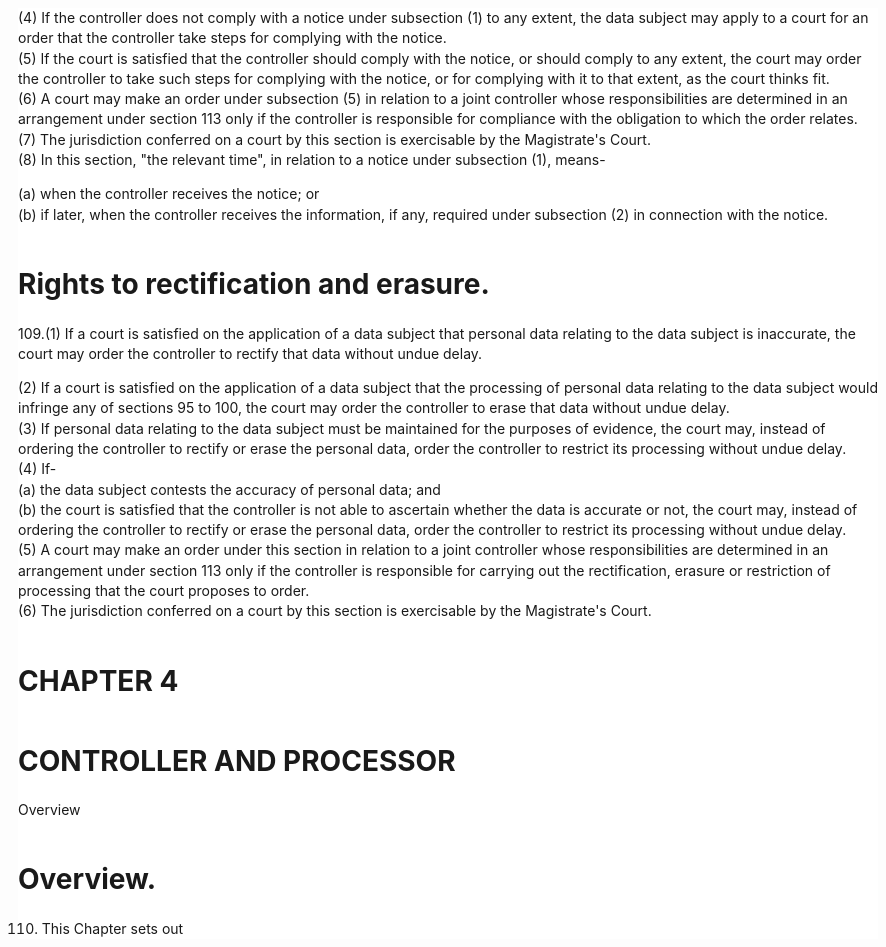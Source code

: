 (4) If the controller does not comply with a notice under subsection (1) to any extent, the data subject may apply to a court for an order that the controller take steps for complying with the notice.  
(5) If the court is satisfied that the controller should comply with the notice, or should comply to any extent, the court may order the controller to take such steps for complying with the notice, or for complying with it to that extent, as the court thinks fit.  
(6) A court may make an order under subsection (5) in relation to a joint controller whose responsibilities are determined in an arrangement under section 113 only if the controller is responsible for compliance with the obligation to which the order relates.  
(7) The jurisdiction conferred on a court by this section is exercisable by the Magistrate's Court.  
(8) In this section, "the relevant time", in relation to a notice under subsection (1), means-

(a) when the controller receives the notice; or  
(b) if later, when the controller receives the information, if any, required under subsection (2) in connection with the notice.

# Rights to rectification and erasure.

109.(1) If a court is satisfied on the application of a data subject that personal data relating to the data subject is inaccurate, the court may order the controller to rectify that data without undue delay.

(2) If a court is satisfied on the application of a data subject that the processing of personal data relating to the data subject would infringe any of sections 95 to 100, the court may order the controller to erase that data without undue delay.  
(3) If personal data relating to the data subject must be maintained for the purposes of evidence, the court may, instead of ordering the controller to rectify or erase the personal data, order the controller to restrict its processing without undue delay.  
(4) If-  
(a) the data subject contests the accuracy of personal data; and  
(b) the court is satisfied that the controller is not able to ascertain whether the data is accurate or not, the court may, instead of ordering the controller to rectify or erase the personal data, order the controller to restrict its processing without undue delay.  
(5) A court may make an order under this section in relation to a joint controller whose responsibilities are determined in an arrangement under section 113 only if the controller is responsible for carrying out the rectification, erasure or restriction of processing that the court proposes to order.  
(6) The jurisdiction conferred on a court by this section is exercisable by the Magistrate's Court.

# CHAPTER 4

# CONTROLLER AND PROCESSOR

Overview

# Overview.

110. This Chapter sets out
